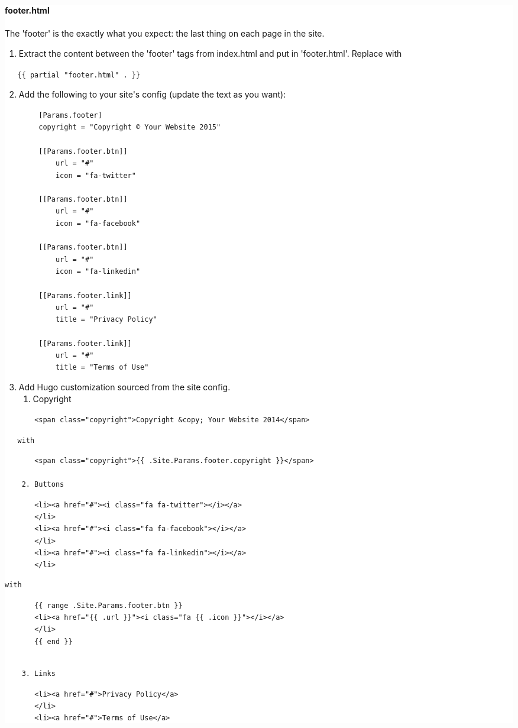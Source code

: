
#### footer.html

The 'footer' is the exactly what you expect: the last thing on each page in the
site.

1. Extract the content between the 'footer' tags from index.html and put in 'footer.html'.  Replace with
```
   {{ partial "footer.html" . }}
```
2. Add the following to your site's config (update the text as you want):
```
        [Params.footer]                                                            
        copyright = "Copyright © Your Website 2015"                       
                                                                               
        [[Params.footer.btn]]                                                  
            url = "#"
            icon = "fa-twitter"                                               
                                                                               
        [[Params.footer.btn]]                                                  
            url = "#"
            icon = "fa-facebook"                                               
                                                                               
        [[Params.footer.btn]]                                                  
            url = "#"
            icon = "fa-linkedin"                                               
                                                                               
        [[Params.footer.link]]                                                 
            url = "#"
            title = "Privacy Policy"
                                                                               
        [[Params.footer.link]]                                                 
            url = "#"
            title = "Terms of Use"
```
3. Add Hugo customization sourced from the site config.
    1. Copyright
```
       <span class="copyright">Copyright &copy; Your Website 2014</span>
```
       with
```
       <span class="copyright">{{ .Site.Params.footer.copyright }}</span>

    2. Buttons
```
           <li><a href="#"><i class="fa fa-twitter"></i></a>
           </li>
           <li><a href="#"><i class="fa fa-facebook"></i></a>
           </li>
           <li><a href="#"><i class="fa fa-linkedin"></i></a>
           </li>
```
with
```
           {{ range .Site.Params.footer.btn }}
           <li><a href="{{ .url }}"><i class="fa {{ .icon }}"></i></a>
           </li>
           {{ end }}
```

    3. Links
```
           <li><a href="#">Privacy Policy</a>
           </li>
           <li><a href="#">Terms of Use</a>